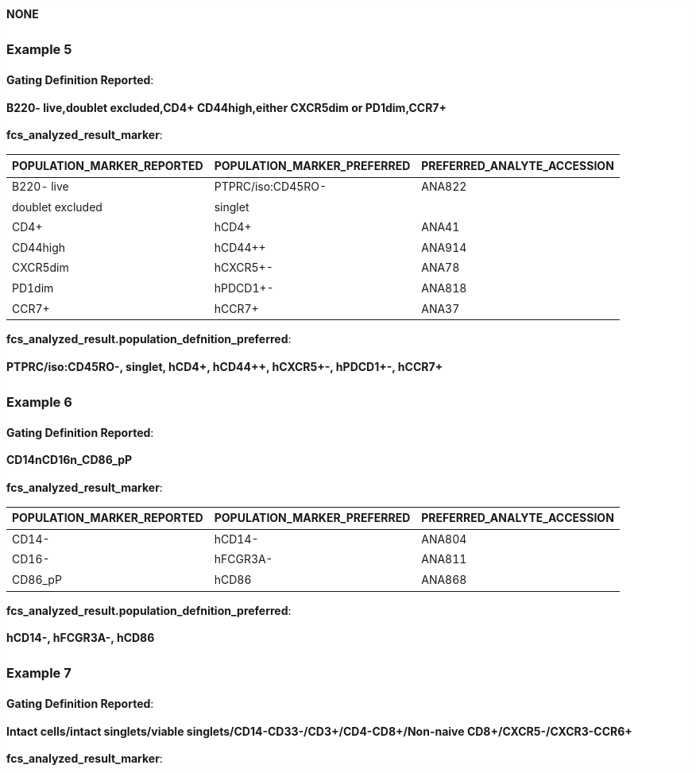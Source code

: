 **NONE**

### Example 5

**Gating Definition Reported**:

**B220- live,doublet excluded,CD4+ CD44high,either CXCR5dim or PD1dim,CCR7+**

**fcs_analyzed_result_marker**:

| POPULATION_MARKER_REPORTED | POPULATION_MARKER_PREFERRED | PREFERRED_ANALYTE_ACCESSION |
| ---------------------------|-----------------------------|-----------------------------|
| B220- live | PTPRC/iso:CD45RO- | ANA822 |
| doublet excluded | singlet |  |
| CD4+ | hCD4+ | ANA41 |
| CD44high | hCD44++  | ANA914 |
| CXCR5dim | hCXCR5+- | ANA78 |
| PD1dim | hPDCD1+- | ANA818 |
| CCR7+ | hCCR7+ | ANA37 |

**fcs_analyzed_result.population_defnition_preferred**:

**PTPRC/iso:CD45RO-, singlet, hCD4+, hCD44++, hCXCR5+-, hPDCD1+-, hCCR7+**

### Example 6

**Gating Definition Reported**:

**CD14nCD16n_CD86_pP**

**fcs_analyzed_result_marker**:

| POPULATION_MARKER_REPORTED | POPULATION_MARKER_PREFERRED | PREFERRED_ANALYTE_ACCESSION |
| ---------------------------|-----------------------------|-----------------------------|
| CD14- | hCD14- | ANA804 |
| CD16- | hFCGR3A- | ANA811 |
| CD86_pP | hCD86 | ANA868 |

**fcs_analyzed_result.population_defnition_preferred**:

**hCD14-, hFCGR3A-, hCD86**

### Example 7

**Gating Definition Reported**:

**Intact cells/intact singlets/viable singlets/CD14-CD33-/CD3+/CD4-CD8+/Non-naive CD8+/CXCR5-/CXCR3-CCR6+**

**fcs_analyzed_result_marker**:
